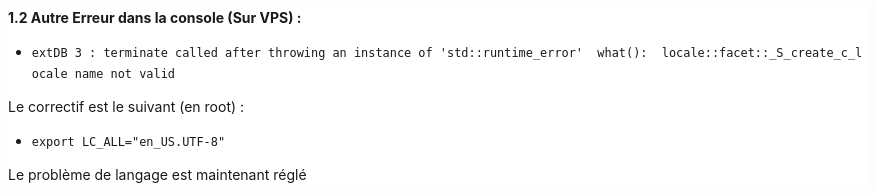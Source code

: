  **1.2 Autre Erreur dans la console \(Sur VPS\) :**

* `extDB 3 : terminate called after throwing an instance of 'std::runtime_error'  what():  locale::facet::_S_create_c_locale name not valid`

Le correctif est le suivant \(en root\) : 

* `export LC_ALL="en_US.UTF-8"`

Le problème de langage est maintenant réglé

